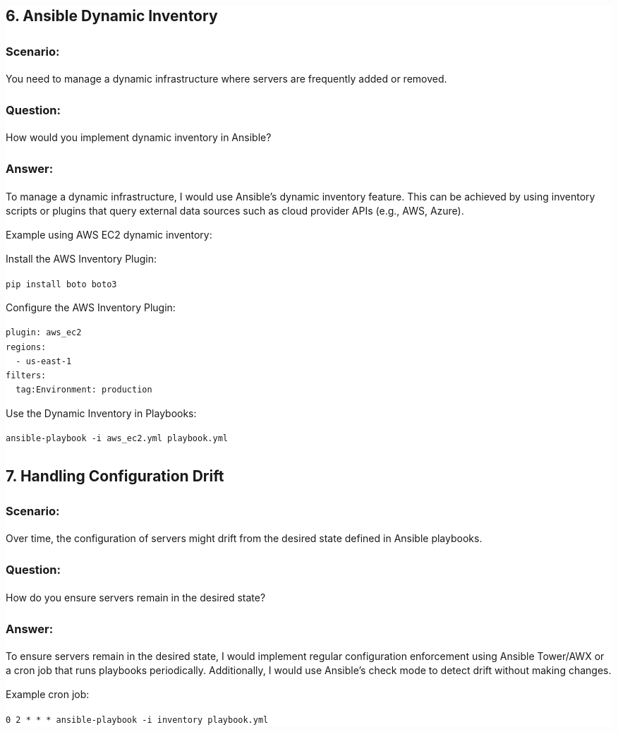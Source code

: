 ## 6. Ansible Dynamic Inventory
### Scenario:
You need to manage a dynamic infrastructure where servers are frequently added or removed.
### Question: 
How would you implement dynamic inventory in Ansible?
### Answer:
To manage a dynamic infrastructure, I would use Ansible’s dynamic inventory feature. This can be achieved by using inventory scripts or plugins that query external data sources such as cloud provider APIs (e.g., AWS, Azure).

Example using AWS EC2 dynamic inventory:

Install the AWS Inventory Plugin:

```
pip install boto boto3
```

Configure the AWS Inventory Plugin:

```
plugin: aws_ec2
regions:
  - us-east-1
filters:
  tag:Environment: production

```

Use the Dynamic Inventory in Playbooks:

```
ansible-playbook -i aws_ec2.yml playbook.yml

```


## 7. Handling Configuration Drift
### Scenario:
Over time, the configuration of servers might drift from the desired state defined in Ansible playbooks.
### Question: 
How do you ensure servers remain in the desired state?
### Answer:
To ensure servers remain in the desired state, I would implement regular configuration enforcement using Ansible Tower/AWX or a cron job that runs playbooks periodically. Additionally, I would use Ansible’s check mode to detect drift without making changes.

Example cron job:

```
0 2 * * * ansible-playbook -i inventory playbook.yml
```

